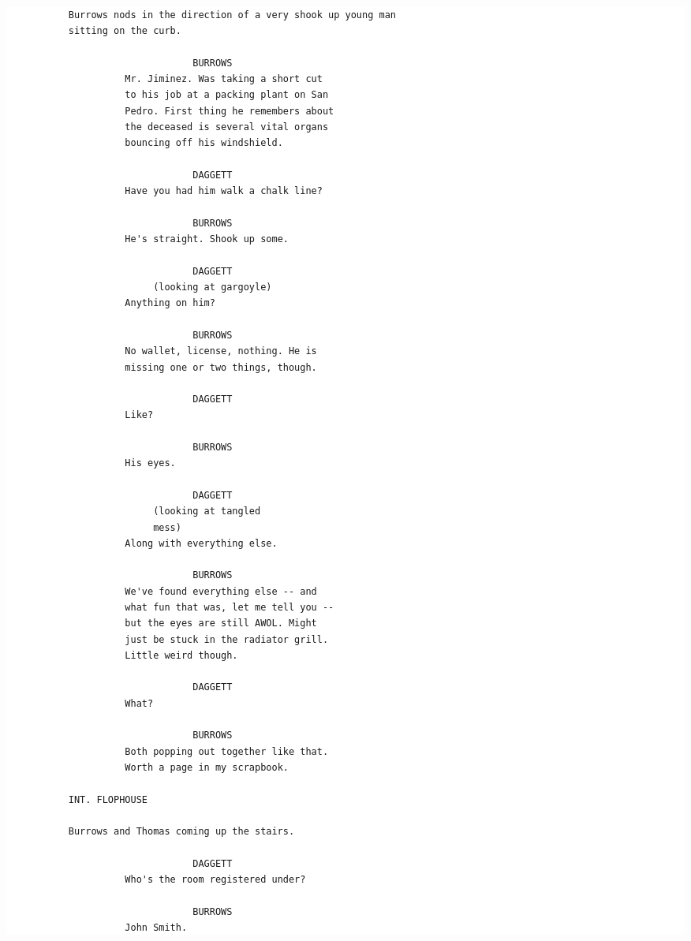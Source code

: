                Burrows nods in the direction of a very shook up young man 
               sitting on the curb.

                                     BURROWS
                         Mr. Jiminez. Was taking a short cut 
                         to his job at a packing plant on San 
                         Pedro. First thing he remembers about 
                         the deceased is several vital organs 
                         bouncing off his windshield.

                                     DAGGETT
                         Have you had him walk a chalk line?

                                     BURROWS
                         He's straight. Shook up some.

                                     DAGGETT
                              (looking at gargoyle)
                         Anything on him?

                                     BURROWS
                         No wallet, license, nothing. He is 
                         missing one or two things, though.

                                     DAGGETT
                         Like?

                                     BURROWS
                         His eyes.

                                     DAGGETT
                              (looking at tangled 
                              mess)
                         Along with everything else.

                                     BURROWS
                         We've found everything else -- and 
                         what fun that was, let me tell you -- 
                         but the eyes are still AWOL. Might 
                         just be stuck in the radiator grill. 
                         Little weird though.

                                     DAGGETT
                         What?

                                     BURROWS
                         Both popping out together like that. 
                         Worth a page in my scrapbook.

               INT. FLOPHOUSE

               Burrows and Thomas coming up the stairs.

                                     DAGGETT
                         Who's the room registered under?

                                     BURROWS
                         John Smith.
